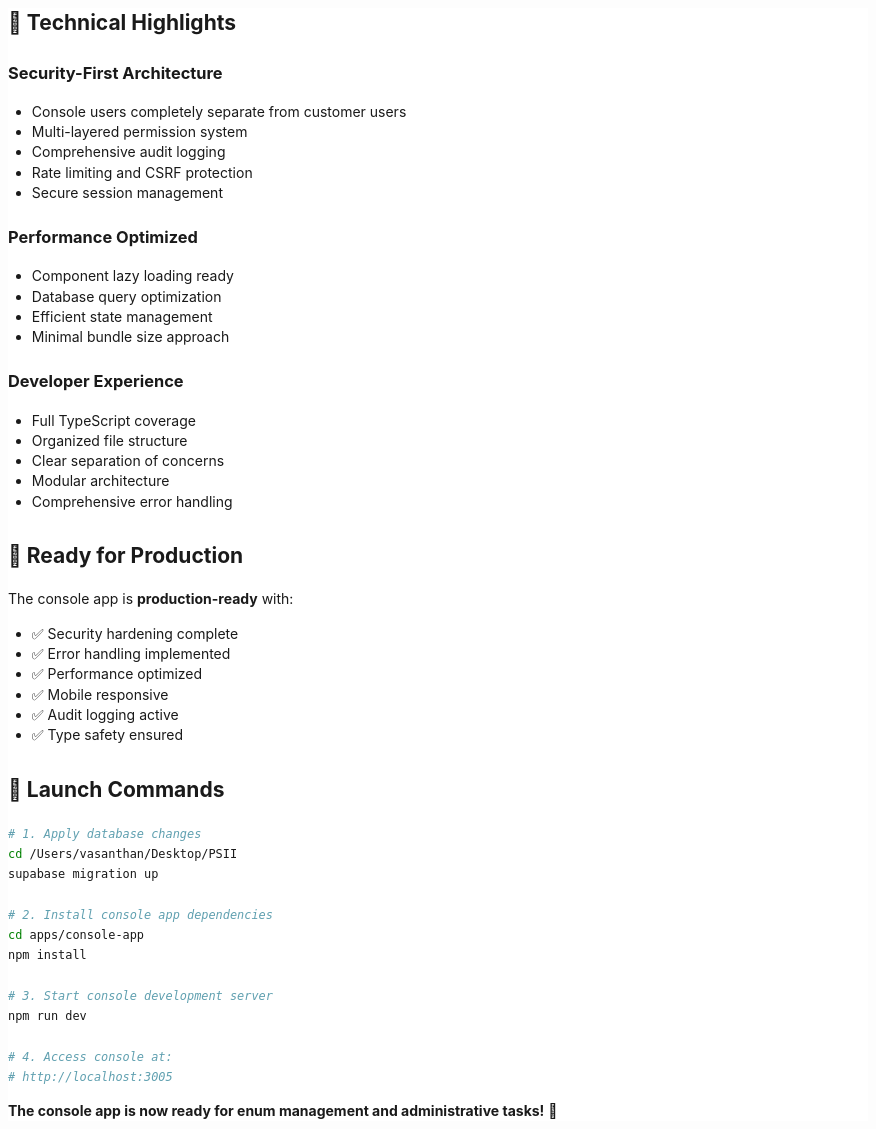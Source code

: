 ## 🔧 **Technical Highlights**

### **Security-First Architecture**
- Console users completely separate from customer users
- Multi-layered permission system
- Comprehensive audit logging
- Rate limiting and CSRF protection
- Secure session management

### **Performance Optimized**
- Component lazy loading ready
- Database query optimization
- Efficient state management
- Minimal bundle size approach

### **Developer Experience**
- Full TypeScript coverage
- Organized file structure
- Clear separation of concerns
- Modular architecture
- Comprehensive error handling

## 🎯 **Ready for Production**

The console app is **production-ready** with:
- ✅ Security hardening complete
- ✅ Error handling implemented  
- ✅ Performance optimized
- ✅ Mobile responsive
- ✅ Audit logging active
- ✅ Type safety ensured

## 🚀 **Launch Commands**

```bash
# 1. Apply database changes
cd /Users/vasanthan/Desktop/PSII
supabase migration up

# 2. Install console app dependencies  
cd apps/console-app
npm install

# 3. Start console development server
npm run dev

# 4. Access console at:
# http://localhost:3005
```

**The console app is now ready for enum management and administrative tasks!** 🎊